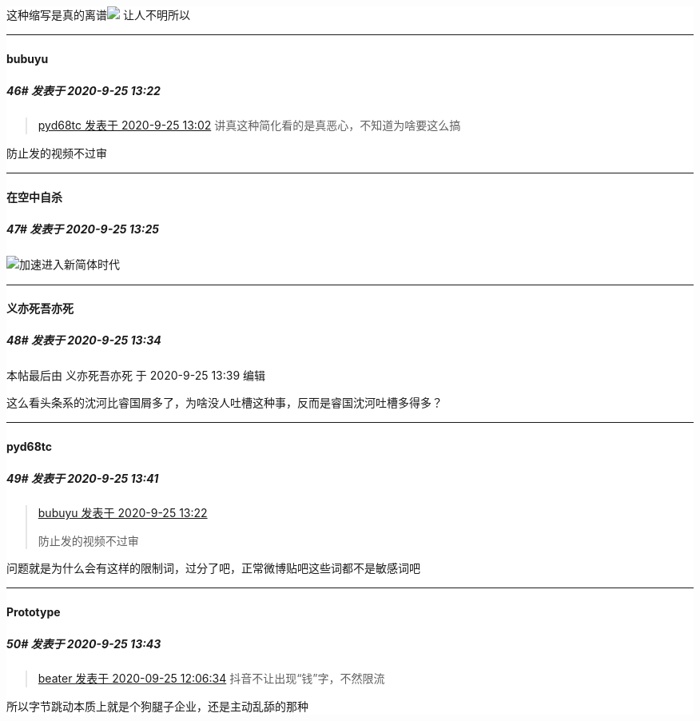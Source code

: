 
这种缩写是真的离谱<img src="https://static.saraba1st.com/image/smiley/face2017/003.png" referrerpolicy="no-referrer">
让人不明所以


-----

####  bubuyu  
##### 46#       发表于 2020-9-25 13:22


<blockquote><a href="httphttps://bbs.saraba1st.com/2b/forum.php?mod=redirect&amp;goto=findpost&amp;pid=48849199&amp;ptid=1961806" target="_blank">pyd68tc 发表于 2020-9-25 13:02</a>
讲真这种简化看的是真恶心，不知道为啥要这么搞</blockquote>
防止发的视频不过审


-----

####  在空中自杀  
##### 47#       发表于 2020-9-25 13:25


<img src="https://static.saraba1st.com/image/smiley/face2017/033.png" referrerpolicy="no-referrer">加速进入新简体时代


-----

####  义亦死吾亦死  
##### 48#       发表于 2020-9-25 13:34


 本帖最后由 义亦死吾亦死 于 2020-9-25 13:39 编辑 

这么看头条系的沈河比睿国屑多了，为啥没人吐槽这种事，反而是睿国沈河吐槽多得多？


-----

####  pyd68tc  
##### 49#       发表于 2020-9-25 13:41


<blockquote><a href="httphttps://bbs.saraba1st.com/2b/forum.php?mod=redirect&amp;goto=findpost&amp;pid=48849424&amp;ptid=1961806" target="_blank">bubuyu 发表于 2020-9-25 13:22</a>

防止发的视频不过审</blockquote>
问题就是为什么会有这样的限制词，过分了吧，正常微博贴吧这些词都不是敏感词吧


-----

####  Prototype  
##### 50#       发表于 2020-9-25 13:43


<blockquote><a href="httphttps://bbs.saraba1st.com/2b/forum.php?mod=redirect&amp;goto=findpost&amp;pid=48848487&amp;ptid=1961806" target="_blank">beater 发表于 2020-09-25 12:06:34</a>
抖音不让出现“钱”字，不然限流</blockquote>所以字节跳动本质上就是个狗腿子企业，还是主动乱舔的那种
